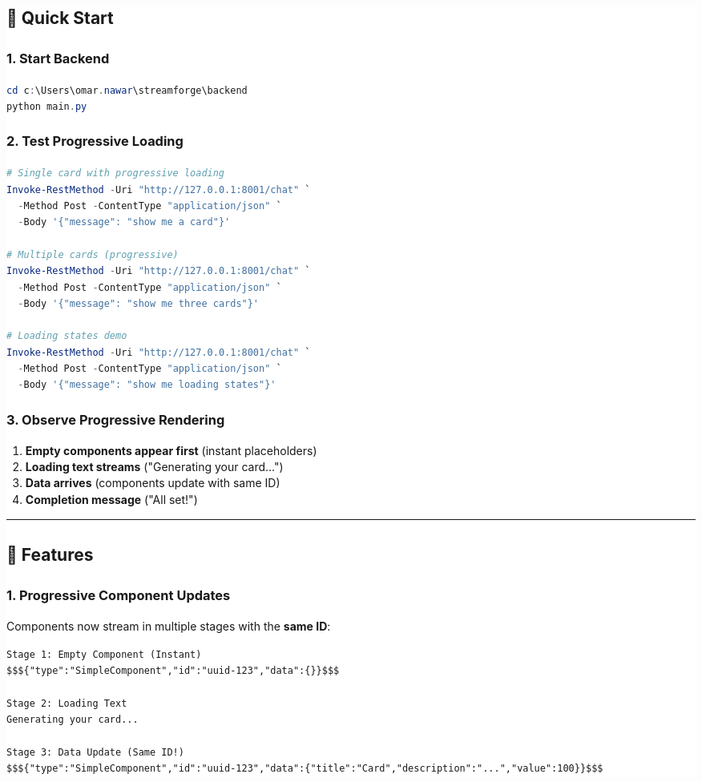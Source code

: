 
## 🚀 Quick Start

### 1. Start Backend

```powershell
cd c:\Users\omar.nawar\streamforge\backend
python main.py
```

### 2. Test Progressive Loading

```powershell
# Single card with progressive loading
Invoke-RestMethod -Uri "http://127.0.0.1:8001/chat" `
  -Method Post -ContentType "application/json" `
  -Body '{"message": "show me a card"}'

# Multiple cards (progressive)
Invoke-RestMethod -Uri "http://127.0.0.1:8001/chat" `
  -Method Post -ContentType "application/json" `
  -Body '{"message": "show me three cards"}'

# Loading states demo
Invoke-RestMethod -Uri "http://127.0.0.1:8001/chat" `
  -Method Post -ContentType "application/json" `
  -Body '{"message": "show me loading states"}'
```

### 3. Observe Progressive Rendering

1. **Empty components appear first** (instant placeholders)
2. **Loading text streams** ("Generating your card...")
3. **Data arrives** (components update with same ID)
4. **Completion message** ("All set!")

---

## 🚀 Features

### 1. Progressive Component Updates

Components now stream in multiple stages with the **same ID**:

```
Stage 1: Empty Component (Instant)
$$${"type":"SimpleComponent","id":"uuid-123","data":{}}$$$

Stage 2: Loading Text
Generating your card...

Stage 3: Data Update (Same ID!)
$$${"type":"SimpleComponent","id":"uuid-123","data":{"title":"Card","description":"...","value":100}}$$$
```
